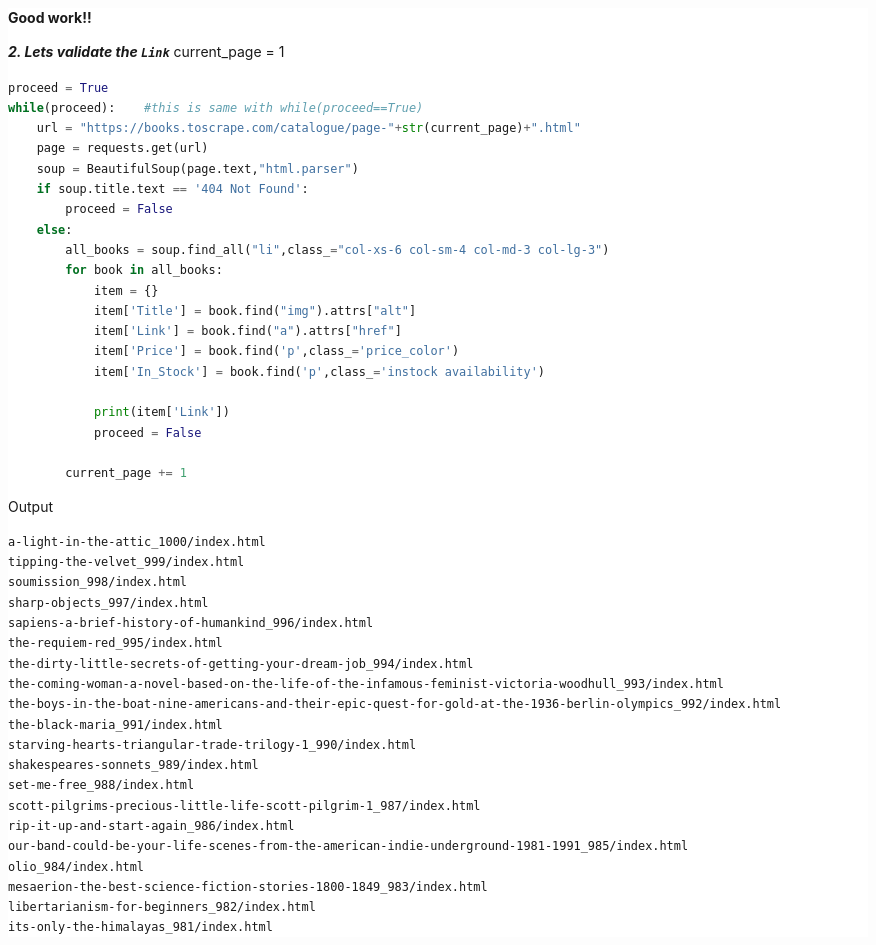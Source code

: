 **Good work!!**


***2. Lets validate the `Link`***
current_page = 1

```python
proceed = True
while(proceed):    #this is same with while(proceed==True)
    url = "https://books.toscrape.com/catalogue/page-"+str(current_page)+".html"
    page = requests.get(url)
    soup = BeautifulSoup(page.text,"html.parser")
    if soup.title.text == '404 Not Found':
        proceed = False
    else:
        all_books = soup.find_all("li",class_="col-xs-6 col-sm-4 col-md-3 col-lg-3")
        for book in all_books:
            item = {}
            item['Title'] = book.find("img").attrs["alt"]
            item['Link'] = book.find("a").attrs["href"]
            item['Price'] = book.find('p',class_='price_color')
            item['In_Stock'] = book.find('p',class_='instock availability')
        
            print(item['Link'])
            proceed = False
            
        current_page += 1
```
Output
```
a-light-in-the-attic_1000/index.html
tipping-the-velvet_999/index.html
soumission_998/index.html
sharp-objects_997/index.html
sapiens-a-brief-history-of-humankind_996/index.html
the-requiem-red_995/index.html
the-dirty-little-secrets-of-getting-your-dream-job_994/index.html
the-coming-woman-a-novel-based-on-the-life-of-the-infamous-feminist-victoria-woodhull_993/index.html
the-boys-in-the-boat-nine-americans-and-their-epic-quest-for-gold-at-the-1936-berlin-olympics_992/index.html
the-black-maria_991/index.html
starving-hearts-triangular-trade-trilogy-1_990/index.html
shakespeares-sonnets_989/index.html
set-me-free_988/index.html
scott-pilgrims-precious-little-life-scott-pilgrim-1_987/index.html
rip-it-up-and-start-again_986/index.html
our-band-could-be-your-life-scenes-from-the-american-indie-underground-1981-1991_985/index.html
olio_984/index.html
mesaerion-the-best-science-fiction-stories-1800-1849_983/index.html
libertarianism-for-beginners_982/index.html
its-only-the-himalayas_981/index.html
```
